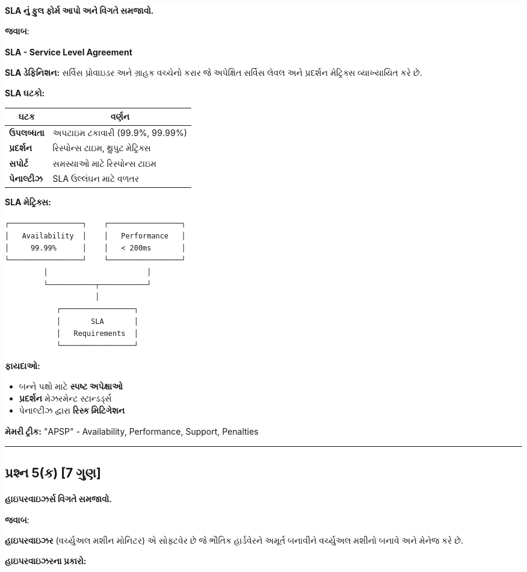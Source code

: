 **SLA નું ફુલ ફોર્મ આપો અને વિગતે સમજાવો.**

**જવાબ**:

**SLA - Service Level Agreement**

**SLA ડેફિનિશન:** સર્વિસ પ્રોવાઇડર અને ગ્રાહક વચ્ચેનો કરાર જે અપેક્ષિત સર્વિસ લેવલ અને પ્રદર્શન મેટ્રિક્સ વ્યાખ્યાયિત કરે છે.

**SLA ઘટકો:**

| ઘટક | વર્ણન |
|------|--------|
| **ઉપલબ્ધતા** | અપટાઇમ ટકાવારી (99.9%, 99.99%) |
| **પ્રદર્શન** | રિસ્પોન્સ ટાઇમ, થ્રુપુટ મેટ્રિક્સ |
| **સપોર્ટ** | સમસ્યાઓ માટે રિસ્પોન્સ ટાઇમ |
| **પેનાલ્ટીઝ** | SLA ઉલ્લંઘન માટે વળતર |

**SLA મેટ્રિક્સ:**

```goat
┌─────────────────┐    ┌─────────────────┐
│   Availability  │    │   Performance   │
│     99.99%      │    │   < 200ms       │
└─────────────────┘    └─────────────────┘
         │                       │
         └───────────┬───────────┘
                     │
            ┌─────────────────┐
            │       SLA       │
            │   Requirements  │
            └─────────────────┘
```

**ફાયદાઓ:**

- બન્ને પક્ષો માટે **સ્પષ્ટ અપેક્ષાઓ**
- **પ્રદર્શન** મેઝરમેન્ટ સ્ટાન્ડર્ડ્સ
- પેનાલ્ટીઝ દ્વારા **રિસ્ક મિટિગેશન**

**મેમરી ટ્રીક:** "APSP" - Availability, Performance, Support, Penalties

---

## પ્રશ્ન 5(ક) [7 ગુણ]

**હાઇપરવાઇઝર્સ વિગતે સમજાવો.**

**જવાબ**:

**હાઇપરવાઇઝર** (વર્ચ્યુઅલ મશીન મોનિટર) એ સોફ્ટવેર છે જે ભૌતિક હાર્ડવેરને અમૂર્ત બનાવીને વર્ચ્યુઅલ મશીનો બનાવે અને મેનેજ કરે છે.

**હાઇપરવાઇઝરના પ્રકારો:**
